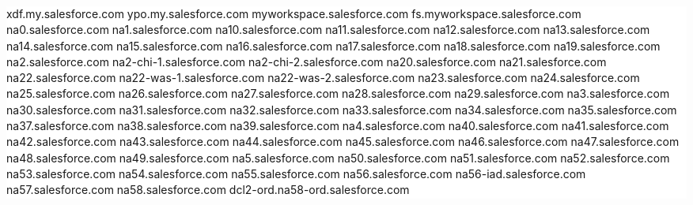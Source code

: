 xdf.my.salesforce.com
ypo.my.salesforce.com
myworkspace.salesforce.com
fs.myworkspace.salesforce.com
na0.salesforce.com
na1.salesforce.com
na10.salesforce.com
na11.salesforce.com
na12.salesforce.com
na13.salesforce.com
na14.salesforce.com
na15.salesforce.com
na16.salesforce.com
na17.salesforce.com
na18.salesforce.com
na19.salesforce.com
na2.salesforce.com
na2-chi-1.salesforce.com
na2-chi-2.salesforce.com
na20.salesforce.com
na21.salesforce.com
na22.salesforce.com
na22-was-1.salesforce.com
na22-was-2.salesforce.com
na23.salesforce.com
na24.salesforce.com
na25.salesforce.com
na26.salesforce.com
na27.salesforce.com
na28.salesforce.com
na29.salesforce.com
na3.salesforce.com
na30.salesforce.com
na31.salesforce.com
na32.salesforce.com
na33.salesforce.com
na34.salesforce.com
na35.salesforce.com
na37.salesforce.com
na38.salesforce.com
na39.salesforce.com
na4.salesforce.com
na40.salesforce.com
na41.salesforce.com
na42.salesforce.com
na43.salesforce.com
na44.salesforce.com
na45.salesforce.com
na46.salesforce.com
na47.salesforce.com
na48.salesforce.com
na49.salesforce.com
na5.salesforce.com
na50.salesforce.com
na51.salesforce.com
na52.salesforce.com
na53.salesforce.com
na54.salesforce.com
na55.salesforce.com
na56.salesforce.com
na56-iad.salesforce.com
na57.salesforce.com
na58.salesforce.com
dcl2-ord.na58-ord.salesforce.com